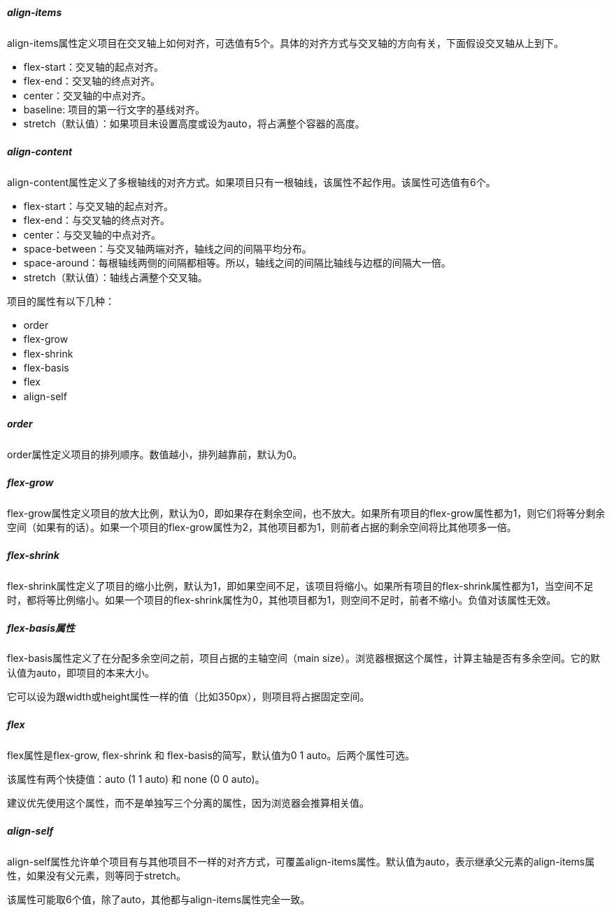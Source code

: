 ##### align-items
align-items属性定义项目在交叉轴上如何对齐，可选值有5个。具体的对齐方式与交叉轴的方向有关，下面假设交叉轴从上到下。
+ flex-start：交叉轴的起点对齐。
+ flex-end：交叉轴的终点对齐。
+ center：交叉轴的中点对齐。
+ baseline: 项目的第一行文字的基线对齐。
+ stretch（默认值）：如果项目未设置高度或设为auto，将占满整个容器的高度。

##### align-content
align-content属性定义了多根轴线的对齐方式。如果项目只有一根轴线，该属性不起作用。该属性可选值有6个。
+ flex-start：与交叉轴的起点对齐。
+ flex-end：与交叉轴的终点对齐。
+ center：与交叉轴的中点对齐。
+ space-between：与交叉轴两端对齐，轴线之间的间隔平均分布。
+ space-around：每根轴线两侧的间隔都相等。所以，轴线之间的间隔比轴线与边框的间隔大一倍。
+ stretch（默认值）：轴线占满整个交叉轴。

项目的属性有以下几种：
+ order
+ flex-grow
+ flex-shrink
+ flex-basis
+ flex
+ align-self

##### order
order属性定义项目的排列顺序。数值越小，排列越靠前，默认为0。
##### flex-grow
flex-grow属性定义项目的放大比例，默认为0，即如果存在剩余空间，也不放大。如果所有项目的flex-grow属性都为1，则它们将等分剩余空间（如果有的话）。如果一个项目的flex-grow属性为2，其他项目都为1，则前者占据的剩余空间将比其他项多一倍。
##### flex-shrink
flex-shrink属性定义了项目的缩小比例，默认为1，即如果空间不足，该项目将缩小。如果所有项目的flex-shrink属性都为1，当空间不足时，都将等比例缩小。如果一个项目的flex-shrink属性为0，其他项目都为1，则空间不足时，前者不缩小。负值对该属性无效。

##### flex-basis属性
flex-basis属性定义了在分配多余空间之前，项目占据的主轴空间（main size）。浏览器根据这个属性，计算主轴是否有多余空间。它的默认值为auto，即项目的本来大小。

它可以设为跟width或height属性一样的值（比如350px），则项目将占据固定空间。

##### flex
flex属性是flex-grow, flex-shrink 和 flex-basis的简写，默认值为0 1 auto。后两个属性可选。

该属性有两个快捷值：auto (1 1 auto) 和 none (0 0 auto)。

建议优先使用这个属性，而不是单独写三个分离的属性，因为浏览器会推算相关值。

##### align-self
align-self属性允许单个项目有与其他项目不一样的对齐方式，可覆盖align-items属性。默认值为auto，表示继承父元素的align-items属性，如果没有父元素，则等同于stretch。

该属性可能取6个值，除了auto，其他都与align-items属性完全一致。
